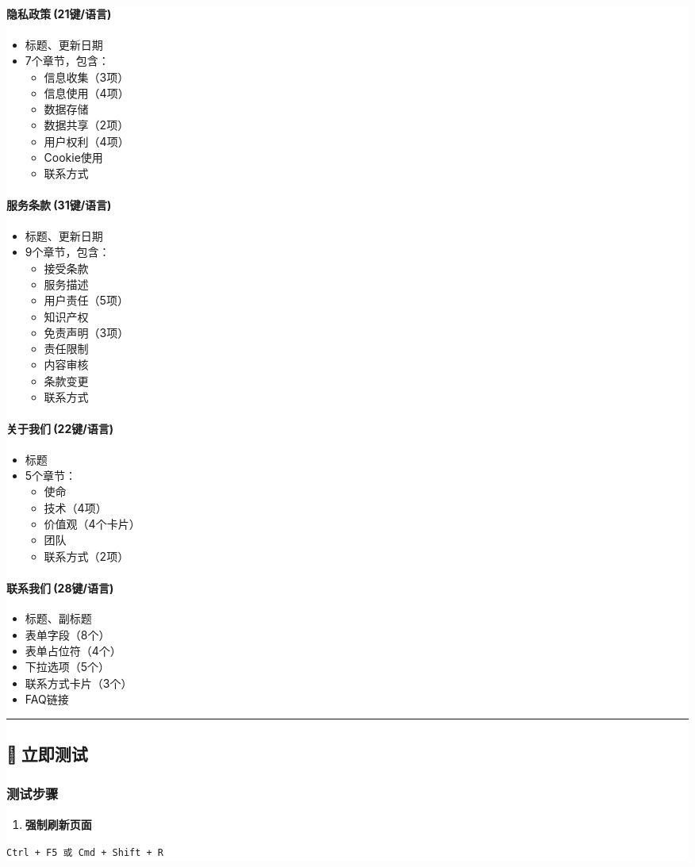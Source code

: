 #### 隐私政策 (21键/语言)
- 标题、更新日期
- 7个章节，包含：
  - 信息收集（3项）
  - 信息使用（4项）
  - 数据存储
  - 数据共享（2项）
  - 用户权利（4项）
  - Cookie使用
  - 联系方式

#### 服务条款 (31键/语言)
- 标题、更新日期
- 9个章节，包含：
  - 接受条款
  - 服务描述
  - 用户责任（5项）
  - 知识产权
  - 免责声明（3项）
  - 责任限制
  - 内容审核
  - 条款变更
  - 联系方式

#### 关于我们 (22键/语言)
- 标题
- 5个章节：
  - 使命
  - 技术（4项）
  - 价值观（4个卡片）
  - 团队
  - 联系方式（2项）

#### 联系我们 (28键/语言)
- 标题、副标题
- 表单字段（8个）
- 表单占位符（4个）
- 下拉选项（5个）
- 联系方式卡片（3个）
- FAQ链接

---

## 🧪 立即测试

### 测试步骤

1. **强制刷新页面**
```
Ctrl + F5 或 Cmd + Shift + R
```
